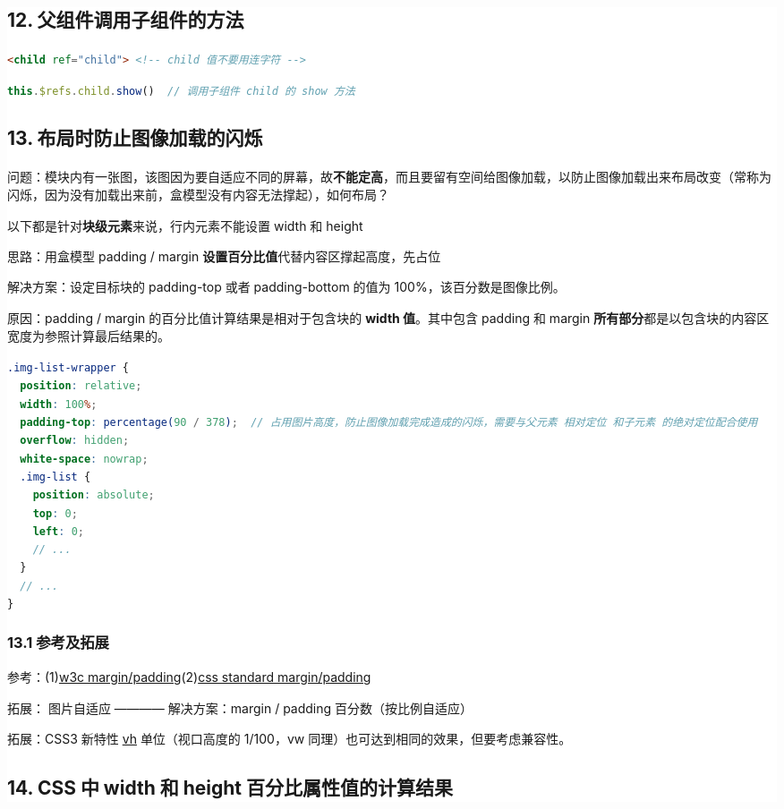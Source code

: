 ## 12. 父组件调用子组件的方法
``` html
<child ref="child"> <!-- child 值不要用连字符 -->
```
``` javascript
this.$refs.child.show()  // 调用子组件 child 的 show 方法
```

## 13. 布局时防止图像加载的闪烁

问题：模块内有一张图，该图因为要自适应不同的屏幕，故**不能定高**，而且要留有空间给图像加载，以防止图像加载出来布局改变（常称为闪烁，因为没有加载出来前，盒模型没有内容无法撑起），如何布局？

以下都是针对**块级元素**来说，行内元素不能设置 width 和 height

思路：用盒模型 padding / margin **设置百分比值**代替内容区撑起高度，先占位

解决方案：设定目标块的 padding-top 或者 padding-bottom 的值为 100%，该百分数是图像比例。

原因：padding / margin 的百分比值计算结果是相对于包含块的 **width 值**。其中包含 padding 和 margin **所有部分**都是以包含块的内容区宽度为参照计算最后结果的。

``` scss
.img-list-wrapper {
  position: relative;
  width: 100%;
  padding-top: percentage(90 / 378);  // 占用图片高度，防止图像加载完成造成的闪烁，需要与父元素 相对定位 和子元素 的绝对定位配合使用
  overflow: hidden;
  white-space: nowrap;
  .img-list {
    position: absolute;
    top: 0;
    left: 0;
    // ...
  }
  // ...
}
```

### 13.1 参考及拓展

参考：(1)[w3c margin/padding][w3c-margin/padding](2)[css standard margin/padding][css-standard-margin/padding]

拓展： 图片自适应 ———— 解决方案：margin / padding 百分数（按比例自适应）

拓展：CSS3 新特性 [vh][css3-vh] 单位（视口高度的 1/100，vw 同理）也可达到相同的效果，但要考虑兼容性。

[css-standard-margin/padding]:https://drafts.csswg.org/css-box/#property-index

[w3c-margin/padding]:https://www.w3.org/TR/CSS21/box.html#pahdding-properties

[css3-vh]:https://developer.mozilla.org/zh-CN/docs/Web/CSS/length

## 14. CSS 中 width 和 height 百分比属性值的计算结果
